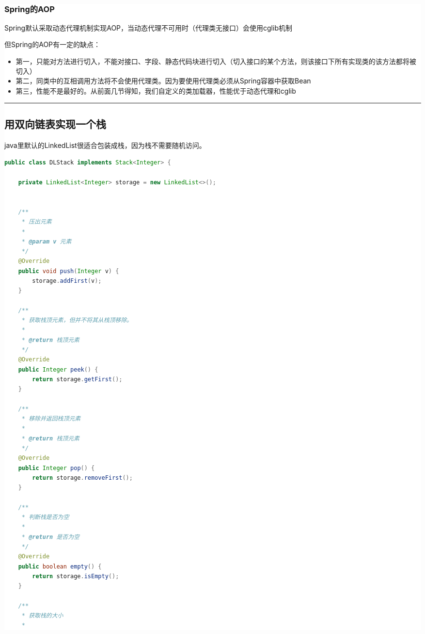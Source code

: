 ### Spring的AOP

Spring默认采取动态代理机制实现AOP，当动态代理不可用时（代理类无接口）会使用cglib机制

但Spring的AOP有一定的缺点：

* 第一，只能对方法进行切入，不能对接口、字段、静态代码块进行切入（切入接口的某个方法，则该接口下所有实现类的该方法都将被切入）
* 第二，同类中的互相调用方法将不会使用代理类。因为要使用代理类必须从Spring容器中获取Bean
* 第三，性能不是最好的。从前面几节得知，我们自定义的类加载器，性能优于动态代理和cglib

---

## 用双向链表实现一个栈

java里默认的LinkedList很适合包装成栈，因为栈不需要随机访问。

``` java
public class DLStack implements Stack<Integer> {
    
    private LinkedList<Integer> storage = new LinkedList<>();
    

    /**
     * 压出元素
     *
     * @param v 元素
     */
    @Override
    public void push(Integer v) {
        storage.addFirst(v);
    }

    /**
     * 获取栈顶元素，但并不将其从栈顶移除。
     *
     * @return 栈顶元素
     */
    @Override
    public Integer peek() {
        return storage.getFirst();
    }

    /**
     * 移除并返回栈顶元素
     *
     * @return 栈顶元素
     */
    @Override
    public Integer pop() {
        return storage.removeFirst();
    }

    /**
     * 判断栈是否为空
     *
     * @return 是否为空
     */
    @Override
    public boolean empty() {
        return storage.isEmpty();
    }

    /**
     * 获取栈的大小
     *
```